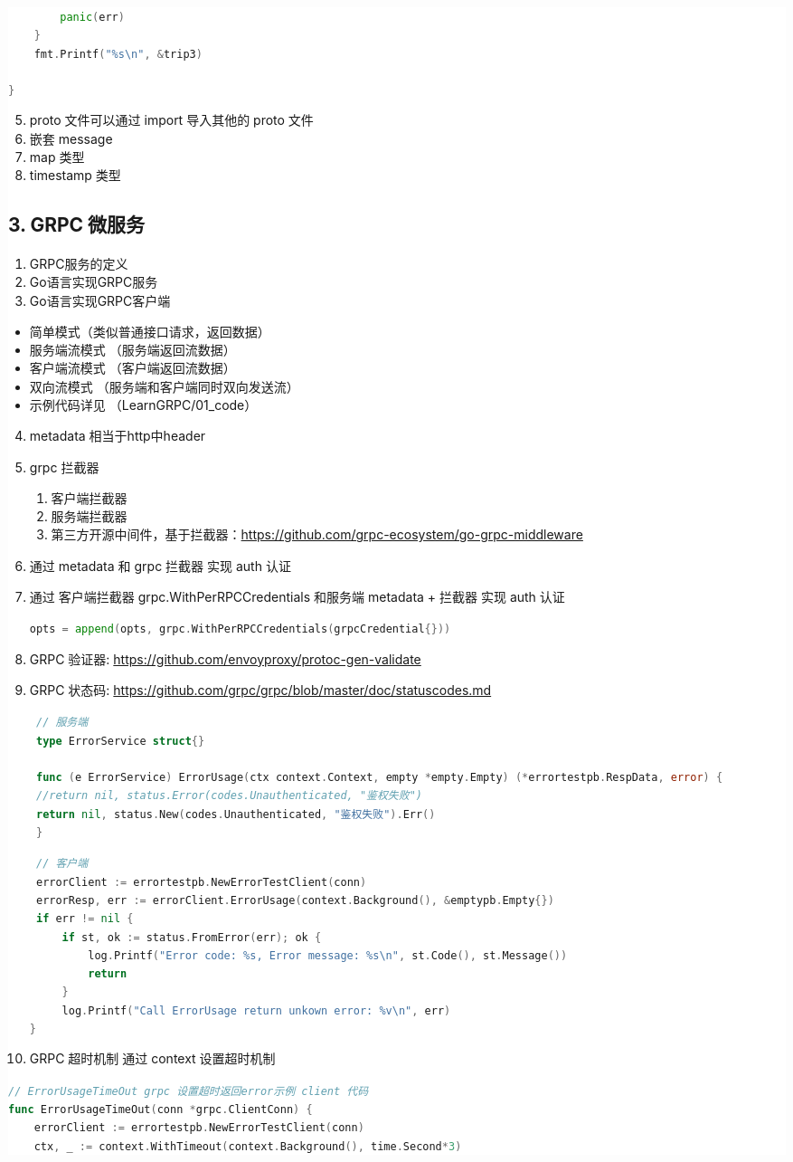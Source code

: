 ```go
		panic(err)
	}
	fmt.Printf("%s\n", &trip3)

}
```

5. proto 文件可以通过 import 导入其他的 proto 文件
6. 嵌套 message
7. map 类型
8. timestamp 类型

## 3. GRPC 微服务

1. GRPC服务的定义
2. Go语言实现GRPC服务
3. Go语言实现GRPC客户端

- 简单模式（类似普通接口请求，返回数据）
- 服务端流模式 （服务端返回流数据）
- 客户端流模式 （客户端返回流数据）
- 双向流模式 （服务端和客户端同时双向发送流）
- 示例代码详见 （LearnGRPC/01_code）

4. metadata 相当于http中header
5. grpc 拦截器
    1. 客户端拦截器
    2. 服务端拦截器
    3. 第三方开源中间件，基于拦截器：https://github.com/grpc-ecosystem/go-grpc-middleware
6. 通过 metadata 和 grpc 拦截器 实现 auth 认证
7. 通过 客户端拦截器 grpc.WithPerRPCCredentials 和服务端 metadata + 拦截器 实现 auth 认证
    ```go
    opts = append(opts, grpc.WithPerRPCCredentials(grpcCredential{}))
    ```
8. GRPC 验证器: https://github.com/envoyproxy/protoc-gen-validate
9. GRPC 状态码: https://github.com/grpc/grpc/blob/master/doc/statuscodes.md
   ```go
    // 服务端
    type ErrorService struct{}
    
    func (e ErrorService) ErrorUsage(ctx context.Context, empty *empty.Empty) (*errortestpb.RespData, error) {
    //return nil, status.Error(codes.Unauthenticated, "鉴权失败")
    return nil, status.New(codes.Unauthenticated, "鉴权失败").Err()
    }
    ```

   ```go
    // 客户端
    errorClient := errortestpb.NewErrorTestClient(conn)
    errorResp, err := errorClient.ErrorUsage(context.Background(), &emptypb.Empty{})
    if err != nil {
        if st, ok := status.FromError(err); ok {
            log.Printf("Error code: %s, Error message: %s\n", st.Code(), st.Message())
            return
        }
        log.Printf("Call ErrorUsage return unkown error: %v\n", err)
   }
   ```
10. GRPC 超时机制 通过 context 设置超时机制
   ```go
   // ErrorUsageTimeOut grpc 设置超时返回error示例 client 代码
   func ErrorUsageTimeOut(conn *grpc.ClientConn) {
       errorClient := errortestpb.NewErrorTestClient(conn)
       ctx, _ := context.WithTimeout(context.Background(), time.Second*3)
   ```
